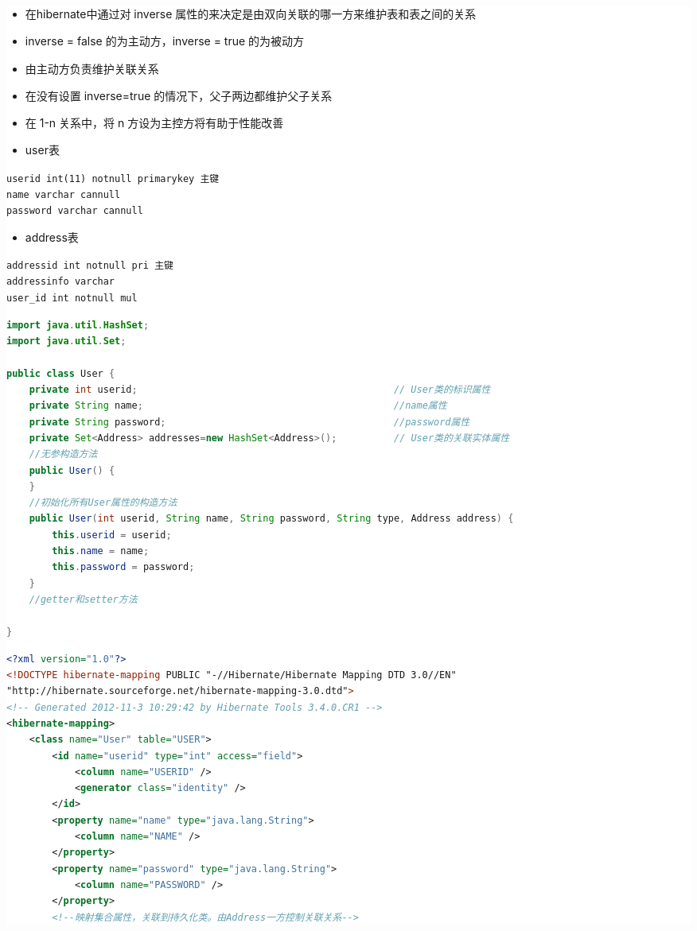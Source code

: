 

- 在hibernate中通过对 inverse 属性的来决定是由双向关联的哪一方来维护表和表之间的关系
- inverse = false 的为主动方，inverse = true 的为被动方
- 由主动方负责维护关联关系
- 在没有设置 inverse=true 的情况下，父子两边都维护父子关系 
- 在 1-n 关系中，将 n 方设为主控方将有助于性能改善



- user表

```properties
userid int(11) notnull primarykey 主键
name varchar cannull 
password varchar cannull
```

- address表

```properties
addressid int notnull pri 主键
addressinfo varchar
user_id int notnull mul
```



```java
import java.util.HashSet;
import java.util.Set;

public class User {
	private int userid; 											// User类的标识属性
	private String name; 											//name属性
	private String password;										//password属性
	private Set<Address> addresses=new HashSet<Address>(); 			// User类的关联实体属性
	//无参构造方法
	public User() {                                                                   
	}
	//初始化所有User属性的构造方法
	public User(int userid, String name, String password, String type, Address address) {
		this.userid = userid;
		this.name = name;
		this.password = password;
	}
	//getter和setter方法

}

```

```xml
<?xml version="1.0"?>
<!DOCTYPE hibernate-mapping PUBLIC "-//Hibernate/Hibernate Mapping DTD 3.0//EN"
"http://hibernate.sourceforge.net/hibernate-mapping-3.0.dtd">
<!-- Generated 2012-11-3 10:29:42 by Hibernate Tools 3.4.0.CR1 -->
<hibernate-mapping>
    <class name="User" table="USER">
        <id name="userid" type="int" access="field">
            <column name="USERID" />
            <generator class="identity" />
        </id>
        <property name="name" type="java.lang.String">
            <column name="NAME" />
        </property>
        <property name="password" type="java.lang.String">
            <column name="PASSWORD" />
        </property>
        <!--映射集合属性，关联到持久化类。由Address一方控制关联关系-->
```